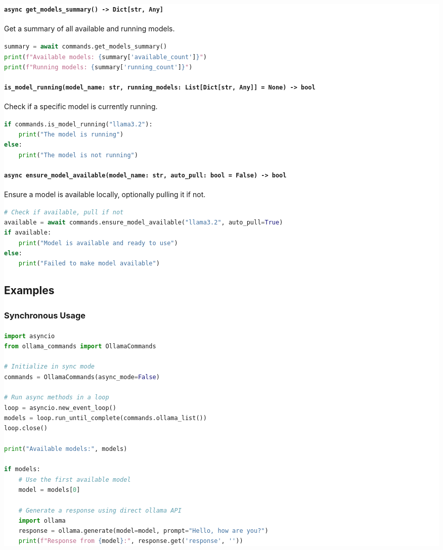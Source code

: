 #### `async get_models_summary() -> Dict[str, Any]`

Get a summary of all available and running models.

```python
summary = await commands.get_models_summary()
print(f"Available models: {summary['available_count']}")
print(f"Running models: {summary['running_count']}")
```

#### `is_model_running(model_name: str, running_models: List[Dict[str, Any]] = None) -> bool`

Check if a specific model is currently running.

```python
if commands.is_model_running("llama3.2"):
    print("The model is running")
else:
    print("The model is not running")
```

#### `async ensure_model_available(model_name: str, auto_pull: bool = False) -> bool`

Ensure a model is available locally, optionally pulling it if not.

```python
# Check if available, pull if not
available = await commands.ensure_model_available("llama3.2", auto_pull=True)
if available:
    print("Model is available and ready to use")
else:
    print("Failed to make model available")
```

## Examples

### Synchronous Usage

```python
import asyncio
from ollama_commands import OllamaCommands

# Initialize in sync mode
commands = OllamaCommands(async_mode=False)

# Run async methods in a loop
loop = asyncio.new_event_loop()
models = loop.run_until_complete(commands.ollama_list())
loop.close()

print("Available models:", models)

if models:
    # Use the first available model
    model = models[0]
    
    # Generate a response using direct ollama API
    import ollama
    response = ollama.generate(model=model, prompt="Hello, how are you?")
    print(f"Response from {model}:", response.get('response', ''))
```

